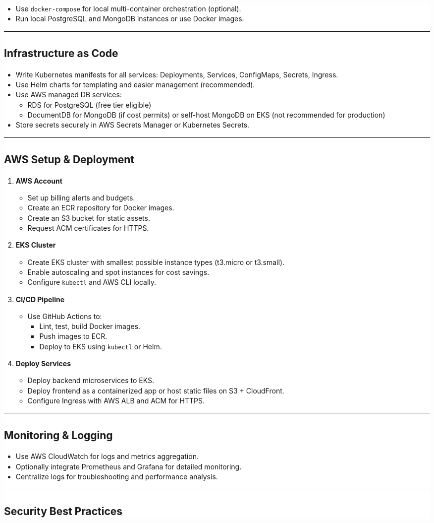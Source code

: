 - Use `docker-compose` for local multi-container orchestration (optional).
- Run local PostgreSQL and MongoDB instances or use Docker images.

---

## Infrastructure as Code

- Write Kubernetes manifests for all services: Deployments, Services, ConfigMaps, Secrets, Ingress.
- Use Helm charts for templating and easier management (recommended).
- Use AWS managed DB services:
  - RDS for PostgreSQL (free tier eligible)
  - DocumentDB for MongoDB (if cost permits) or self-host MongoDB on EKS (not recommended for production)
- Store secrets securely in AWS Secrets Manager or Kubernetes Secrets.

---

## AWS Setup & Deployment

1. **AWS Account**

   - Set up billing alerts and budgets.
   - Create an ECR repository for Docker images.
   - Create an S3 bucket for static assets.
   - Request ACM certificates for HTTPS.

2. **EKS Cluster**

   - Create EKS cluster with smallest possible instance types (t3.micro or t3.small).
   - Enable autoscaling and spot instances for cost savings.
   - Configure `kubectl` and AWS CLI locally.

3. **CI/CD Pipeline**

   - Use GitHub Actions to:
     - Lint, test, build Docker images.
     - Push images to ECR.
     - Deploy to EKS using `kubectl` or Helm.

4. **Deploy Services**
   - Deploy backend microservices to EKS.
   - Deploy frontend as a containerized app or host static files on S3 + CloudFront.
   - Configure Ingress with AWS ALB and ACM for HTTPS.

---

## Monitoring & Logging

- Use AWS CloudWatch for logs and metrics aggregation.
- Optionally integrate Prometheus and Grafana for detailed monitoring.
- Centralize logs for troubleshooting and performance analysis.

---

## Security Best Practices
